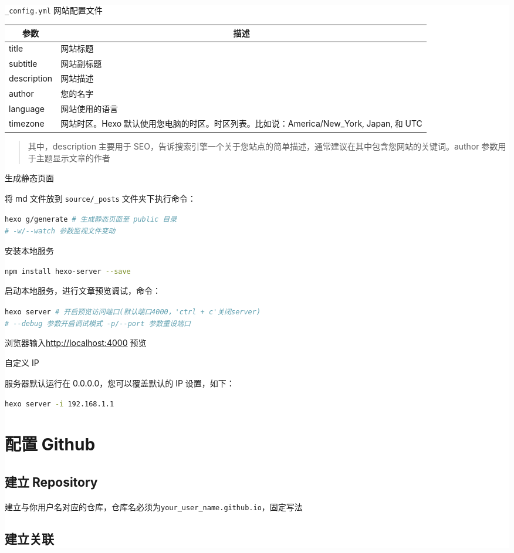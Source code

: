 `_config.yml` 网站配置文件

| 参数        | 描述                                                                                   |
| ----------- | -------------------------------------------------------------------------------------- |
| title       | 网站标题                                                                               |
| subtitle    | 网站副标题                                                                             |
| description | 网站描述                                                                               |
| author      | 您的名字                                                                               |
| language    | 网站使用的语言                                                                         |
| timezone    | 网站时区。Hexo 默认使用您电脑的时区。时区列表。比如说：America/New_York, Japan, 和 UTC |

> 其中，description 主要用于 SEO，告诉搜索引擎一个关于您站点的简单描述，通常建议在其中包含您网站的关键词。author 参数用于主题显示文章的作者

生成静态页面

将 md 文件放到 `source/_posts` 文件夹下执行命令：

```bash
hexo g/generate # 生成静态页面至 public 目录
# -w/--watch 参数监视文件变动
```

安装本地服务

```bash
npm install hexo-server --save
```

启动本地服务，进行文章预览调试，命令：

```bash
hexo server # 开启预览访问端口(默认端口4000，'ctrl + c'关闭server)
# --debug 参数开启调试模式 -p/--port 参数重设端口
```

浏览器输入[http://localhost:4000][5] 预览

自定义 IP

服务器默认运行在 0.0.0.0，您可以覆盖默认的 IP 设置，如下：

```bash
hexo server -i 192.168.1.1
```

# 配置 Github

## 建立 Repository

建立与你用户名对应的仓库，仓库名必须为`your_user_name.github.io`，固定写法

## 建立关联


[1]: https://nodejs.org/
[10]: https://livere.com/
[12]: https://segmentfault.com/a/1190000009544924/
[2]: https://git-scm.com/
[3]: https://github.com/
[4]: https://cuilongjin.github.io/2017/10/08/GitHub%E4%BD%BF%E7%94%A8/
[5]: http://localhost:4000/
[6]: http://theme-next.iissnan.com/
[7]: https://github.com/theme-next/hexo-theme-next/blob/master/docs/cn/DATA-FILES.md
[8]: https://github.com/theme-next/hexo-theme-next
[9]: https://github.com/settings/applications/new/
[13]: https://www.hypercomments.com